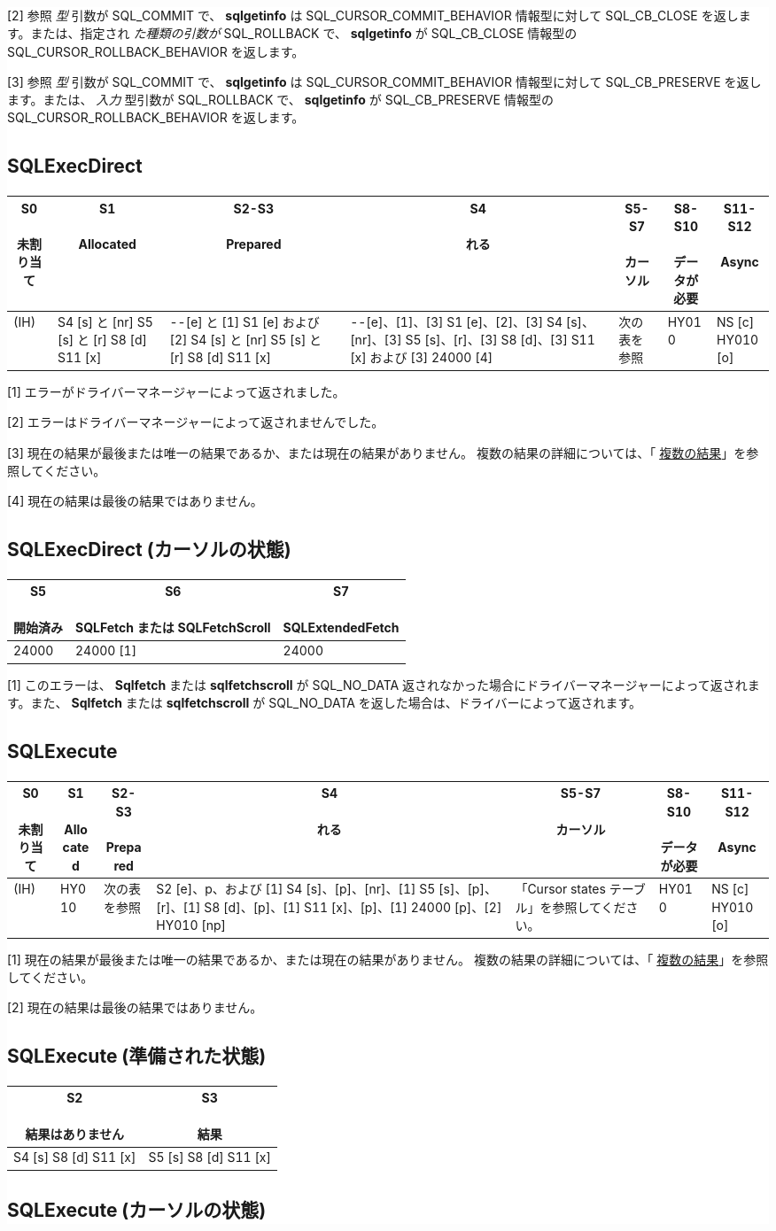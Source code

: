  [2] 参照 *型* 引数が SQL_COMMIT で、 **sqlgetinfo** は SQL_CURSOR_COMMIT_BEHAVIOR 情報型に対して SQL_CB_CLOSE を返します。または、指定され *た種類の引数が* SQL_ROLLBACK で、 **sqlgetinfo** が SQL_CB_CLOSE 情報型の SQL_CURSOR_ROLLBACK_BEHAVIOR を返します。  
  
 [3] 参照 *型* 引数が SQL_COMMIT で、 **sqlgetinfo** は SQL_CURSOR_COMMIT_BEHAVIOR 情報型に対して SQL_CB_PRESERVE を返します。または、 *入力* 型引数が SQL_ROLLBACK で、 **sqlgetinfo** が SQL_CB_PRESERVE 情報型の SQL_CURSOR_ROLLBACK_BEHAVIOR を返します。  
  
## <a name="sqlexecdirect"></a>SQLExecDirect  
  
|S0<br /><br /> 未割り当て|S1<br /><br /> Allocated|S2-S3<br /><br /> Prepared|S4<br /><br /> れる|S5-S7<br /><br /> カーソル|S8-S10<br /><br /> データが必要|S11-S12<br /><br /> Async|  
|------------------------|----------------------|------------------------|---------------------|----------------------|--------------------------|-----------------------|  
|(IH)|S4 [s] と [nr] S5 [s] と [r] S8 [d] S11 [x]|--[e] と [1] S1 [e] および [2] S4 [s] と [nr] S5 [s] と [r] S8 [d] S11 [x]|--[e]、[1]、[3] S1 [e]、[2]、[3] S4 [s]、[nr]、[3] S5 [s]、[r]、[3] S8 [d]、[3] S11 [x] および [3] 24000 [4]|次の表を参照|HY010|NS [c] HY010 [o]|  
  
 [1] エラーがドライバーマネージャーによって返されました。  
  
 [2] エラーはドライバーマネージャーによって返されませんでした。  
  
 [3] 現在の結果が最後または唯一の結果であるか、または現在の結果がありません。 複数の結果の詳細については、「 [複数の結果](../../../odbc/reference/develop-app/multiple-results.md)」を参照してください。  
  
 [4] 現在の結果は最後の結果ではありません。  
  
## <a name="sqlexecdirect-cursor-states"></a>SQLExecDirect (カーソルの状態)  
  
|S5<br /><br /> 開始済み|S6<br /><br /> SQLFetch または SQLFetchScroll|S7<br /><br /> SQLExtendedFetch|  
|-------------------|---------------------------------------|-----------------------------|  
|24000|24000 [1]|24000|  
  
 [1] このエラーは、 **Sqlfetch** または **sqlfetchscroll** が SQL_NO_DATA 返されなかった場合にドライバーマネージャーによって返されます。また、 **Sqlfetch** または **sqlfetchscroll** が SQL_NO_DATA を返した場合は、ドライバーによって返されます。  
  
## <a name="sqlexecute"></a>SQLExecute  
  
|S0<br /><br /> 未割り当て|S1<br /><br /> Allocated|S2-S3<br /><br /> Prepared|S4<br /><br /> れる|S5-S7<br /><br /> カーソル|S8-S10<br /><br /> データが必要|S11-S12<br /><br /> Async|  
|------------------------|----------------------|------------------------|---------------------|----------------------|--------------------------|-----------------------|  
|(IH)|HY010|次の表を参照|S2 [e]、p、および [1] S4 [s]、[p]、[nr]、[1] S5 [s]、[p]、[r]、[1] S8 [d]、[p]、[1] S11 [x]、[p]、[1] 24000 [p]、[2] HY010 [np]|「Cursor states テーブル」を参照してください。|HY010|NS [c] HY010 [o]|  
  
 [1] 現在の結果が最後または唯一の結果であるか、または現在の結果がありません。 複数の結果の詳細については、「 [複数の結果](../../../odbc/reference/develop-app/multiple-results.md)」を参照してください。  
  
 [2] 現在の結果は最後の結果ではありません。  
  
## <a name="sqlexecute-prepared-states"></a>SQLExecute (準備された状態)  
  
|S2<br /><br /> 結果はありません|S3<br /><br /> 結果|  
|-----------------------|--------------------|  
|S4 [s] S8 [d] S11 [x]|S5 [s] S8 [d] S11 [x]|  
  
## <a name="sqlexecute-cursor-states"></a>SQLExecute (カーソルの状態)  
  
